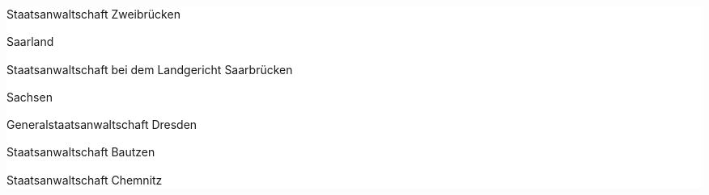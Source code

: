 <tr>

<td style="border-bottom: 0.5pt solid ; ">

Staatsanwaltschaft Zweibrücken

</td>

</tr>

<tr style="border-bottom: 0.5pt solid ; ">

<td style="border-right: 0.5pt solid ; border-bottom: 0.5pt solid ; ">

Saarland

</td>

<td style="border-bottom: 0.5pt solid ; ">

Staatsanwaltschaft bei dem Landgericht Saarbrücken

</td>

</tr>

<tr>

<td style="border-right: 0.5pt solid ; border-bottom: 0.5pt solid ; " rowspan="7" valign="top">

Sachsen

</td>

<td style>

Generalstaatsanwaltschaft Dresden

</td>

</tr>

<tr>

<td style>

Staatsanwaltschaft Bautzen

</td>

</tr>

<tr>

<td style>

Staatsanwaltschaft Chemnitz

</td>

</tr>

<tr>

<td style>
